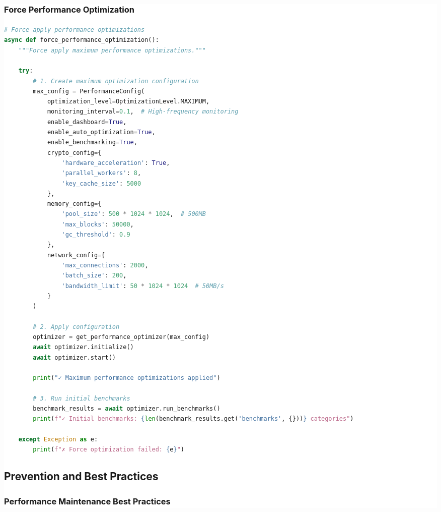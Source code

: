 ### Force Performance Optimization

```python
# Force apply performance optimizations
async def force_performance_optimization():
    """Force apply maximum performance optimizations."""

    try:
        # 1. Create maximum optimization configuration
        max_config = PerformanceConfig(
            optimization_level=OptimizationLevel.MAXIMUM,
            monitoring_interval=0.1,  # High-frequency monitoring
            enable_dashboard=True,
            enable_auto_optimization=True,
            enable_benchmarking=True,
            crypto_config={
                'hardware_acceleration': True,
                'parallel_workers': 8,
                'key_cache_size': 5000
            },
            memory_config={
                'pool_size': 500 * 1024 * 1024,  # 500MB
                'max_blocks': 50000,
                'gc_threshold': 0.9
            },
            network_config={
                'max_connections': 2000,
                'batch_size': 200,
                'bandwidth_limit': 50 * 1024 * 1024  # 50MB/s
            }
        )

        # 2. Apply configuration
        optimizer = get_performance_optimizer(max_config)
        await optimizer.initialize()
        await optimizer.start()

        print("✓ Maximum performance optimizations applied")

        # 3. Run initial benchmarks
        benchmark_results = await optimizer.run_benchmarks()
        print(f"✓ Initial benchmarks: {len(benchmark_results.get('benchmarks', {}))} categories")

    except Exception as e:
        print(f"✗ Force optimization failed: {e}")
```

## Prevention and Best Practices

### Performance Maintenance Best Practices
